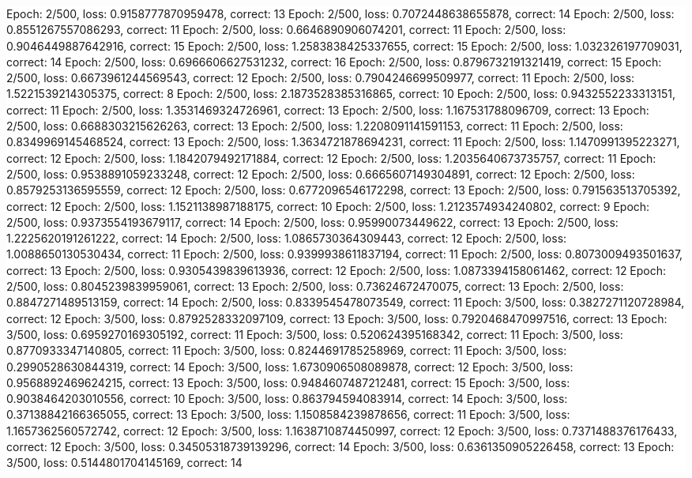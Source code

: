 Epoch: 2/500, loss: 0.9158777870959478, correct: 13
Epoch: 2/500, loss: 0.7072448638655878, correct: 14
Epoch: 2/500, loss: 0.8551267557086293, correct: 11
Epoch: 2/500, loss: 0.6646890906074201, correct: 11
Epoch: 2/500, loss: 0.9046449887642916, correct: 15
Epoch: 2/500, loss: 1.2583838425337655, correct: 15
Epoch: 2/500, loss: 1.032326197709031, correct: 14
Epoch: 2/500, loss: 0.6966606627531232, correct: 16
Epoch: 2/500, loss: 0.8796732191321419, correct: 15
Epoch: 2/500, loss: 0.6673961244569543, correct: 12
Epoch: 2/500, loss: 0.7904246699509977, correct: 11
Epoch: 2/500, loss: 1.5221539214305375, correct: 8
Epoch: 2/500, loss: 2.1873528385316865, correct: 10
Epoch: 2/500, loss: 0.9432552233313151, correct: 11
Epoch: 2/500, loss: 1.3531469324726961, correct: 13
Epoch: 2/500, loss: 1.167531788096709, correct: 13
Epoch: 2/500, loss: 0.6688303215626263, correct: 13
Epoch: 2/500, loss: 1.2208091141591153, correct: 11
Epoch: 2/500, loss: 0.8349969145468524, correct: 13
Epoch: 2/500, loss: 1.3634721878694231, correct: 11
Epoch: 2/500, loss: 1.1470991395223271, correct: 12
Epoch: 2/500, loss: 1.1842079492171884, correct: 12
Epoch: 2/500, loss: 1.2035640673735757, correct: 11
Epoch: 2/500, loss: 0.9538891059233248, correct: 12
Epoch: 2/500, loss: 0.6665607149304891, correct: 12
Epoch: 2/500, loss: 0.8579253136595559, correct: 12
Epoch: 2/500, loss: 0.6772096546172298, correct: 13
Epoch: 2/500, loss: 0.791563513705392, correct: 12
Epoch: 2/500, loss: 1.1521138987188175, correct: 10
Epoch: 2/500, loss: 1.2123574934240802, correct: 9
Epoch: 2/500, loss: 0.9373554193679117, correct: 14
Epoch: 2/500, loss: 0.95990073449622, correct: 13
Epoch: 2/500, loss: 1.2225620191261222, correct: 14
Epoch: 2/500, loss: 1.0865730364309443, correct: 12
Epoch: 2/500, loss: 1.0088650130530434, correct: 11
Epoch: 2/500, loss: 0.9399938611837194, correct: 11
Epoch: 2/500, loss: 0.8073009493501637, correct: 13
Epoch: 2/500, loss: 0.9305439839613936, correct: 12
Epoch: 2/500, loss: 1.0873394158061462, correct: 12
Epoch: 2/500, loss: 0.8045239839959061, correct: 13
Epoch: 2/500, loss: 0.73624672470075, correct: 13
Epoch: 2/500, loss: 0.8847271489513159, correct: 14
Epoch: 2/500, loss: 0.8339545478073549, correct: 11
Epoch: 3/500, loss: 0.3827271120728984, correct: 12
Epoch: 3/500, loss: 0.8792528332097109, correct: 13
Epoch: 3/500, loss: 0.7920468470997516, correct: 13
Epoch: 3/500, loss: 0.6959270169305192, correct: 11
Epoch: 3/500, loss: 0.520624395168342, correct: 11
Epoch: 3/500, loss: 0.8770933347140805, correct: 11
Epoch: 3/500, loss: 0.8244691785258969, correct: 11
Epoch: 3/500, loss: 0.2990528630844319, correct: 14
Epoch: 3/500, loss: 1.6730906508089878, correct: 12
Epoch: 3/500, loss: 0.9568892469624215, correct: 13
Epoch: 3/500, loss: 0.9484607487212481, correct: 15
Epoch: 3/500, loss: 0.9038464203010556, correct: 10
Epoch: 3/500, loss: 0.863794594083914, correct: 14
Epoch: 3/500, loss: 0.37138842166365055, correct: 13
Epoch: 3/500, loss: 1.1508584239878656, correct: 11
Epoch: 3/500, loss: 1.1657362560572742, correct: 12
Epoch: 3/500, loss: 1.1638710874450997, correct: 12
Epoch: 3/500, loss: 0.7371488376176433, correct: 12
Epoch: 3/500, loss: 0.34505318739139296, correct: 14
Epoch: 3/500, loss: 0.6361350905226458, correct: 13
Epoch: 3/500, loss: 0.5144801704145169, correct: 14